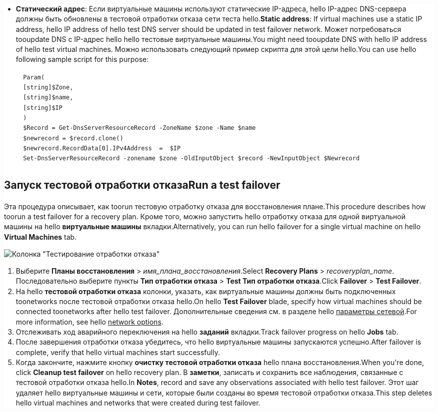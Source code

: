 * <span data-ttu-id="6bcdd-148">**Статический адрес**: Если виртуальные машины используют статические IP-адреса, hello IP-адрес DNS-сервера должны быть обновлены в тестовой отработки отказа сети теста hello.</span><span class="sxs-lookup"><span data-stu-id="6bcdd-148">**Static address**: If virtual machines use a static IP address, hello IP address of hello test DNS server should be updated in test failover network.</span></span> <span data-ttu-id="6bcdd-149">Может потребоваться tooupdate DNS с IP-адрес hello hello тестовые виртуальные машины.</span><span class="sxs-lookup"><span data-stu-id="6bcdd-149">You might need tooupdate DNS with hello IP address of hello test virtual machines.</span></span> <span data-ttu-id="6bcdd-150">Можно использовать следующий пример скрипта для этой цели hello.</span><span class="sxs-lookup"><span data-stu-id="6bcdd-150">You can use hello following sample script for this purpose:</span></span>

        Param(
        [string]$Zone,
        [string]$name,
        [string]$IP
        )
        $Record = Get-DnsServerResourceRecord -ZoneName $zone -Name $name
        $newrecord = $record.clone()
        $newrecord.RecordData[0].IPv4Address  =  $IP
        Set-DnsServerResourceRecord -zonename $zone -OldInputObject $record -NewInputObject $Newrecord



## <a name="run-a-test-failover"></a><span data-ttu-id="6bcdd-151">Запуск тестовой отработки отказа</span><span class="sxs-lookup"><span data-stu-id="6bcdd-151">Run a test failover</span></span>
<span data-ttu-id="6bcdd-152">Эта процедура описывает, как toorun тестовую отработку отказа для восстановления плане.</span><span class="sxs-lookup"><span data-stu-id="6bcdd-152">This procedure describes how toorun a test failover for a recovery plan.</span></span> <span data-ttu-id="6bcdd-153">Кроме того, можно запустить hello отработку отказа для одной виртуальной машины на hello **виртуальные машины** вкладки.</span><span class="sxs-lookup"><span data-stu-id="6bcdd-153">Alternatively, you can run hello failover for a single virtual machine on hello **Virtual Machines** tab.</span></span>

![Колонка "Тестирование отработки отказа"](./media/site-recovery-test-failover-vmm-to-vmm/TestFailover.png)

1. <span data-ttu-id="6bcdd-155">Выберите **Планы восстановления** > *имя_плана_восстановления*.</span><span class="sxs-lookup"><span data-stu-id="6bcdd-155">Select **Recovery Plans** > *recoveryplan_name*.</span></span> <span data-ttu-id="6bcdd-156">Последовательно выберите пункты **Тип отработки отказа** > **Test Тип отработки отказа**.</span><span class="sxs-lookup"><span data-stu-id="6bcdd-156">Click **Failover** > **Test Failover**.</span></span>
1. <span data-ttu-id="6bcdd-157">На hello **тестовой отработки отказа** колонки, указать, как виртуальные машины должны быть подключенных toonetworks после тестовой отработки отказа hello.</span><span class="sxs-lookup"><span data-stu-id="6bcdd-157">On hello **Test Failover** blade, specify how virtual machines should be connected toonetworks after hello test failover.</span></span> <span data-ttu-id="6bcdd-158">Дополнительные сведения см. в разделе hello [параметры сетевой](#network-options-in-site-recovery).</span><span class="sxs-lookup"><span data-stu-id="6bcdd-158">For more information, see hello [network options](#network-options-in-site-recovery).</span></span>
1. <span data-ttu-id="6bcdd-159">Отслеживать ход аварийного переключения на hello **заданий** вкладки.</span><span class="sxs-lookup"><span data-stu-id="6bcdd-159">Track failover progress on hello **Jobs** tab.</span></span>
1. <span data-ttu-id="6bcdd-160">После завершения отработки отказа убедитесь, что hello виртуальные машины запускаются успешно.</span><span class="sxs-lookup"><span data-stu-id="6bcdd-160">After failover is complete, verify that hello virtual machines start successfully.</span></span>
1. <span data-ttu-id="6bcdd-161">Когда закончите, нажмите кнопку **очистку тестовой отработки отказа** hello плана восстановления.</span><span class="sxs-lookup"><span data-stu-id="6bcdd-161">When you're done, click **Cleanup test failover** on hello recovery plan.</span></span> <span data-ttu-id="6bcdd-162">В **заметки**, записать и сохранить все наблюдения, связанные с тестовой отработки отказа hello.</span><span class="sxs-lookup"><span data-stu-id="6bcdd-162">In **Notes**, record and save any observations associated with hello test failover.</span></span> <span data-ttu-id="6bcdd-163">Этот шаг удаляет hello виртуальные машины и сети, которые были созданы во время тестовой отработки отказа.</span><span class="sxs-lookup"><span data-stu-id="6bcdd-163">This step deletes hello virtual machines and networks that were created during test failover.</span></span>

